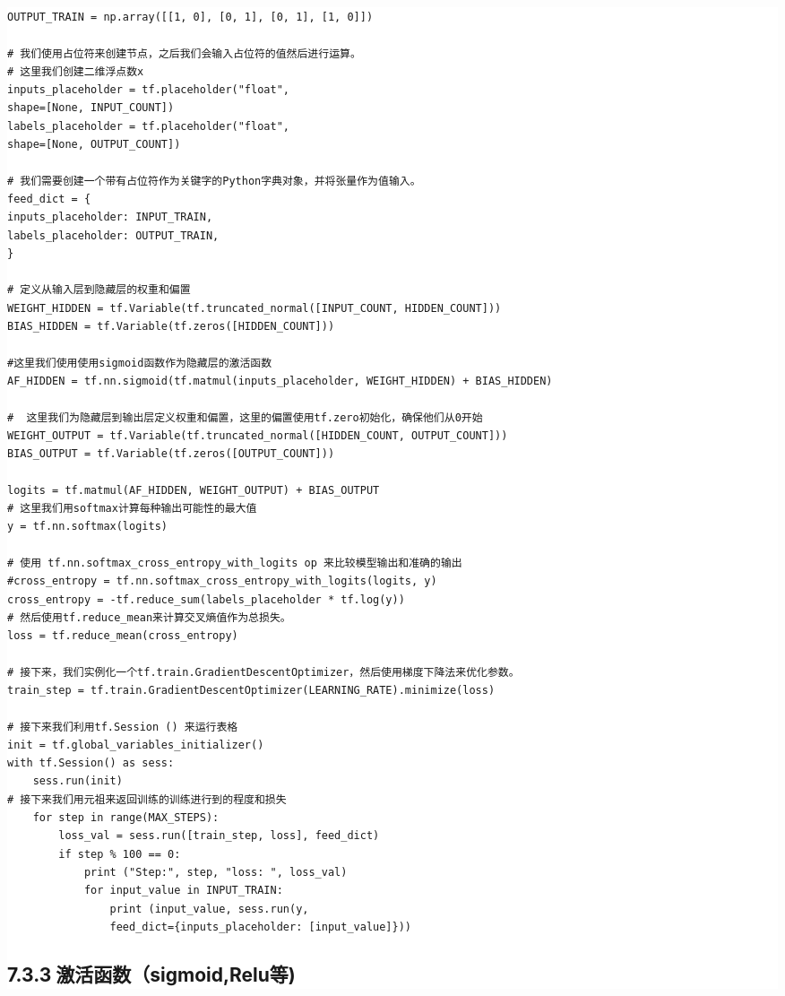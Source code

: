```
OUTPUT_TRAIN = np.array([[1, 0], [0, 1], [0, 1], [1, 0]])

# 我们使用占位符来创建节点，之后我们会输入占位符的值然后进行运算。 
# 这里我们创建二维浮点数x
inputs_placeholder = tf.placeholder("float",
shape=[None, INPUT_COUNT])
labels_placeholder = tf.placeholder("float",
shape=[None, OUTPUT_COUNT])

# 我们需要创建一个带有占位符作为关键字的Python字典对象，并将张量作为值输入。
feed_dict = {
inputs_placeholder: INPUT_TRAIN,
labels_placeholder: OUTPUT_TRAIN,
}

# 定义从输入层到隐藏层的权重和偏置
WEIGHT_HIDDEN = tf.Variable(tf.truncated_normal([INPUT_COUNT, HIDDEN_COUNT]))
BIAS_HIDDEN = tf.Variable(tf.zeros([HIDDEN_COUNT]))

#这里我们使用使用sigmoid函数作为隐藏层的激活函数
AF_HIDDEN = tf.nn.sigmoid(tf.matmul(inputs_placeholder, WEIGHT_HIDDEN) + BIAS_HIDDEN)

#  这里我们为隐藏层到输出层定义权重和偏置，这里的偏置使用tf.zero初始化，确保他们从0开始
WEIGHT_OUTPUT = tf.Variable(tf.truncated_normal([HIDDEN_COUNT, OUTPUT_COUNT]))
BIAS_OUTPUT = tf.Variable(tf.zeros([OUTPUT_COUNT]))

logits = tf.matmul(AF_HIDDEN, WEIGHT_OUTPUT) + BIAS_OUTPUT
# 这里我们用softmax计算每种输出可能性的最大值
y = tf.nn.softmax(logits)

# 使用 tf.nn.softmax_cross_entropy_with_logits op 来比较模型输出和准确的输出
#cross_entropy = tf.nn.softmax_cross_entropy_with_logits(logits, y)
cross_entropy = -tf.reduce_sum(labels_placeholder * tf.log(y))
# 然后使用tf.reduce_mean来计算交叉熵值作为总损失。
loss = tf.reduce_mean(cross_entropy)

# 接下来，我们实例化一个tf.train.GradientDescentOptimizer，然后使用梯度下降法来优化参数。
train_step = tf.train.GradientDescentOptimizer(LEARNING_RATE).minimize(loss)

# 接下来我们利用tf.Session () 来运行表格
init = tf.global_variables_initializer()
with tf.Session() as sess:
	sess.run(init)
# 接下来我们用元祖来返回训练的训练进行到的程度和损失
	for step in range(MAX_STEPS):
		loss_val = sess.run([train_step, loss], feed_dict)
		if step % 100 == 0:
			print ("Step:", step, "loss: ", loss_val)
			for input_value in INPUT_TRAIN:
				print (input_value, sess.run(y, 
				feed_dict={inputs_placeholder: [input_value]}))
```
## 7.3.3 激活函数（sigmoid,Relu等)
